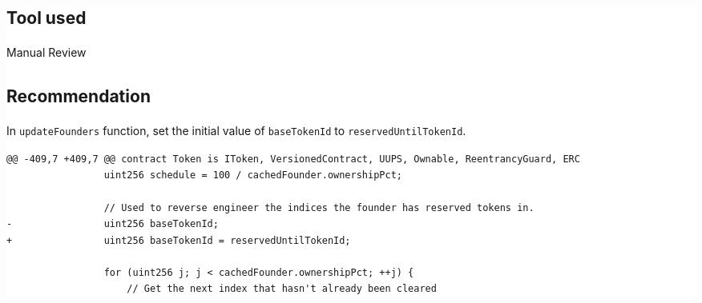 ## Tool used

Manual Review

## Recommendation
In `updateFounders` function, set the initial value of `baseTokenId` to `reservedUntilTokenId`.
```solidity
@@ -409,7 +409,7 @@ contract Token is IToken, VersionedContract, UUPS, Ownable, ReentrancyGuard, ERC
                 uint256 schedule = 100 / cachedFounder.ownershipPct;
 
                 // Used to reverse engineer the indices the founder has reserved tokens in.
-                uint256 baseTokenId;
+                uint256 baseTokenId = reservedUntilTokenId;
 
                 for (uint256 j; j < cachedFounder.ownershipPct; ++j) {
                     // Get the next index that hasn't already been cleared
```